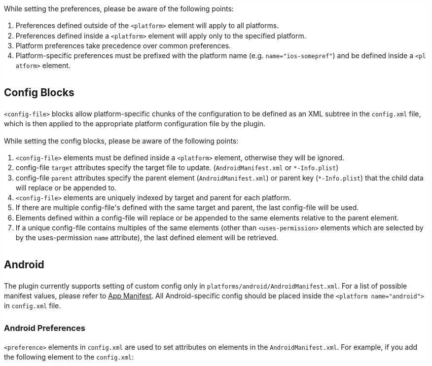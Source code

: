 While setting the preferences, please be aware of the following points:

1.  Preferences defined outside of the `<platform>` element will apply
    to all platforms.
2.  Preferences defined inside a `<platform>` element will apply only to
    the specified platform.
3.  Platform preferences take precedence over common preferences.
4.  Platform-specific preferences must be prefixed with the platform
    name (e.g. `name="ios-somepref"`) and be defined inside a `<platform>`
    element.

## Config Blocks

`<config-file>` blocks allow platform-specific chunks of the
configuration to be defined as an XML subtree in the `config.xml` file,
which is then applied to the appropriate platform configuration file by
the plugin.

While setting the config blocks, please be aware of the following
points:

1.  `<config-file>` elements must be defined inside a `<platform>`
    element, otherwise they will be ignored.
2.  config-file `target` attributes specify the target file to update.
    (`AndroidManifest.xml` or `*-Info.plist`)
3.  config-file `parent` attributes specify the parent element
    (`AndroidManifest.xml`) or parent key (`*-Info.plist`) that the
    child data will replace or be appended to.
4.  `<config-file>` elements are uniquely indexed by target and parent
    for each platform.
5.  If there are multiple config-file's defined with the same target and
    parent, the last config-file will be used.
6.  Elements defined within a config-file will replace or be appended to
    the same elements relative to the parent element.
7.  If a unique config-file contains multiples of the same elements
    (other than `<uses-permission>` elements which are selected by by
    the uses-permission `name` attribute), the last defined element will
    be retrieved.

## Android

The plugin currently supports setting of custom config only in
`platforms/android/AndroidManifest.xml`. For a list of possible manifest
values, please refer to [App
Manifest](http://developer.android.com/guide/topics/manifest/manifest-intro.html).
All Android-specific config should be placed inside the
`<platform name="android">` in `config.xml` file.

### Android Preferences

`<preference>` elements in `config.xml` are used to set attributes on
elements in the `AndroidManifest.xml`. For example, if you add the
following element to the `config.xml`:
